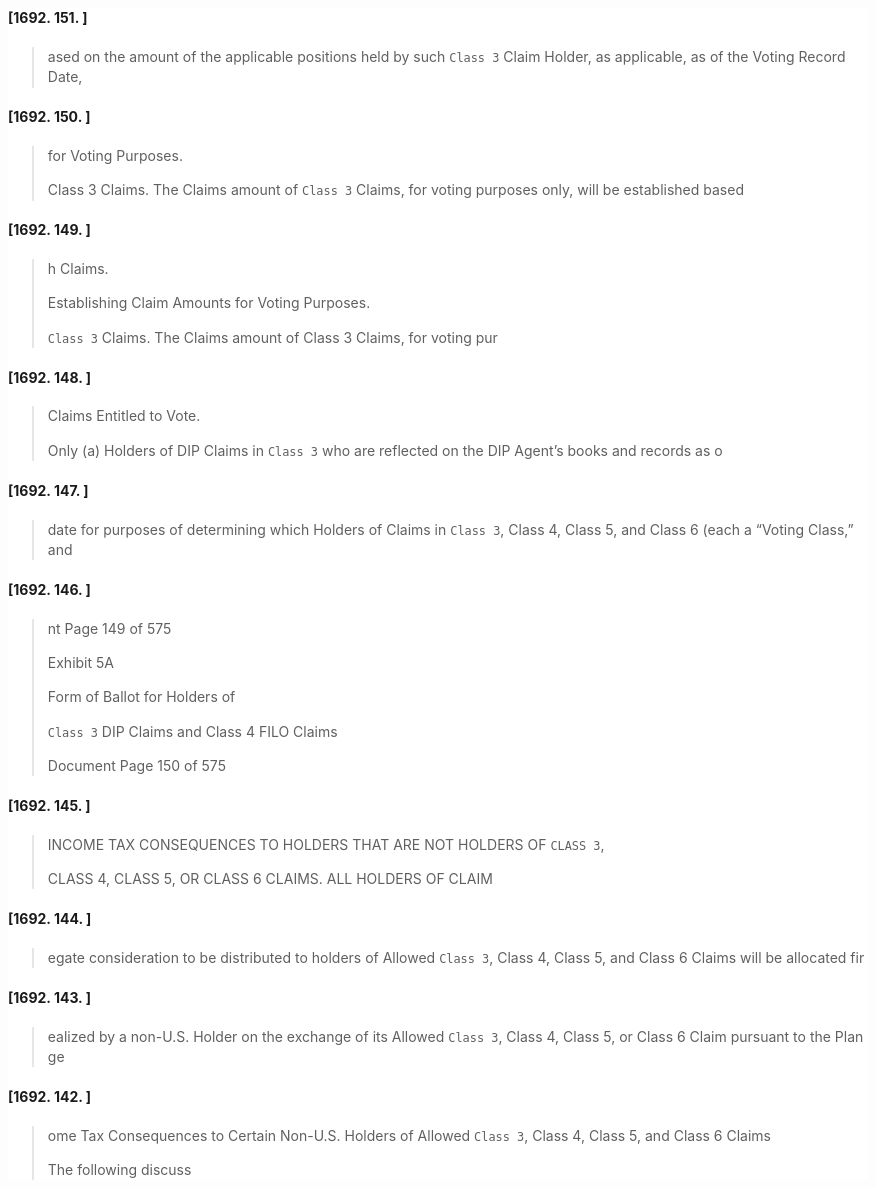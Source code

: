 #### [1692. 151. ]
> ased on the amount of the applicable positions held by such `Class 3` Claim Holder, as applicable, as of the Voting Record Date,

#### [1692. 150. ]
>  for Voting Purposes. 
> 
> Class 3 Claims. The Claims amount of `Class 3` Claims, for voting purposes only, will be established based

#### [1692. 149. ]
> h Claims. 
> 
> Establishing Claim Amounts for Voting Purposes. 
> 
> `Class 3` Claims. The Claims amount of Class 3 Claims, for voting pur

#### [1692. 148. ]
> Claims Entitled to Vote. 
> 
> Only \(a\) Holders of DIP Claims in `Class 3` who are reflected on the DIP Agent’s books and records as o

#### [1692. 147. ]
> date for purposes of determining which Holders of Claims in `Class 3`, Class 4, Class 5, and Class 6 \(each a “Voting Class,” and

#### [1692. 146. ]
> nt Page 149 of 575
> 
> Exhibit 5A
> 
> Form of Ballot for Holders of
> 
> `Class 3` DIP Claims and Class 4 FILO Claims
> 
> Document Page 150 of 575

#### [1692. 145. ]
>  INCOME TAX CONSEQUENCES TO HOLDERS THAT ARE NOT HOLDERS OF `CLASS 3`, 
> 
> CLASS 4, CLASS 5, OR CLASS 6 CLAIMS. ALL HOLDERS OF CLAIM

#### [1692. 144. ]
> egate consideration to be distributed to holders of Allowed `Class 3`, Class 4, Class 5, and Class 6 Claims will be allocated fir

#### [1692. 143. ]
> ealized by a non-U.S. Holder on the exchange of its Allowed `Class 3`, Class 4, Class 5, or Class 6 Claim pursuant to the Plan ge

#### [1692. 142. ]
> ome Tax Consequences to Certain Non-U.S. Holders of Allowed `Class 3`, Class 4, Class 5, and Class 6 Claims
> 
> The following discuss
